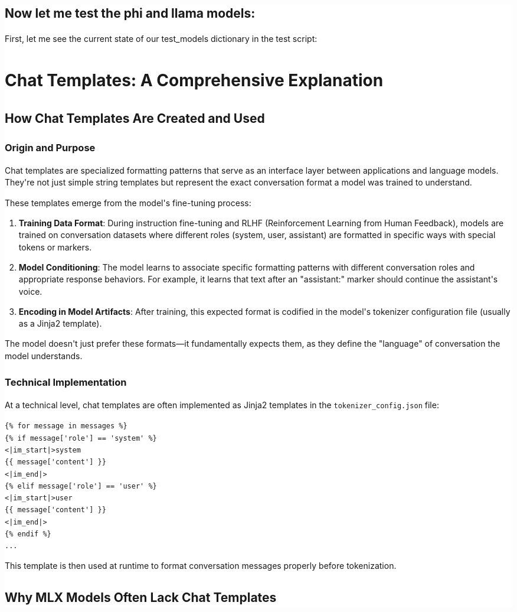## Now let me test the phi and llama models:

First, let me see the current state of our test_models dictionary in the test script:
</thinking>

# Chat Templates: A Comprehensive Explanation

## How Chat Templates Are Created and Used

### Origin and Purpose

Chat templates are specialized formatting patterns that serve as an interface layer between applications and language models. They're not just simple string templates but represent the exact conversation format a model was trained to understand.

These templates emerge from the model's fine-tuning process:

1. **Training Data Format**: During instruction fine-tuning and RLHF (Reinforcement Learning from Human Feedback), models are trained on conversation datasets where different roles (system, user, assistant) are formatted in specific ways with special tokens or markers.

2. **Model Conditioning**: The model learns to associate specific formatting patterns with different conversation roles and appropriate response behaviors. For example, it learns that text after an "assistant:" marker should continue the assistant's voice.

3. **Encoding in Model Artifacts**: After training, this expected format is codified in the model's tokenizer configuration file (usually as a Jinja2 template).

The model doesn't just prefer these formats—it fundamentally expects them, as they define the "language" of conversation the model understands.

### Technical Implementation

At a technical level, chat templates are often implemented as Jinja2 templates in the `tokenizer_config.json` file:

```
{% for message in messages %}
{% if message['role'] == 'system' %}
<|im_start|>system
{{ message['content'] }}
<|im_end|>
{% elif message['role'] == 'user' %}
<|im_start|>user
{{ message['content'] }}
<|im_end|>
{% endif %}
...
```

This template is then used at runtime to format conversation messages properly before tokenization.

## Why MLX Models Often Lack Chat Templates
